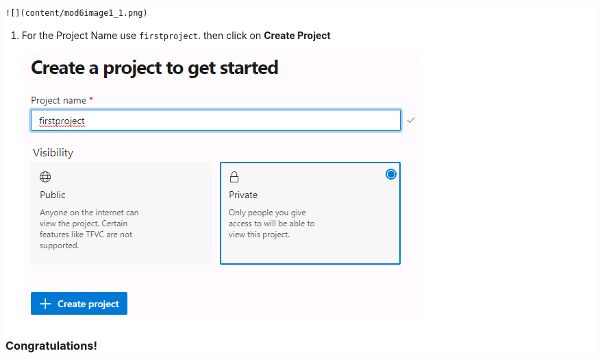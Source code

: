     ![](content/mod6image1_1.png)


1.  For the Project Name use `firstproject`. then click on **Create Project**

      ![](content/mod6image2_2.png)

### Congratulations!
